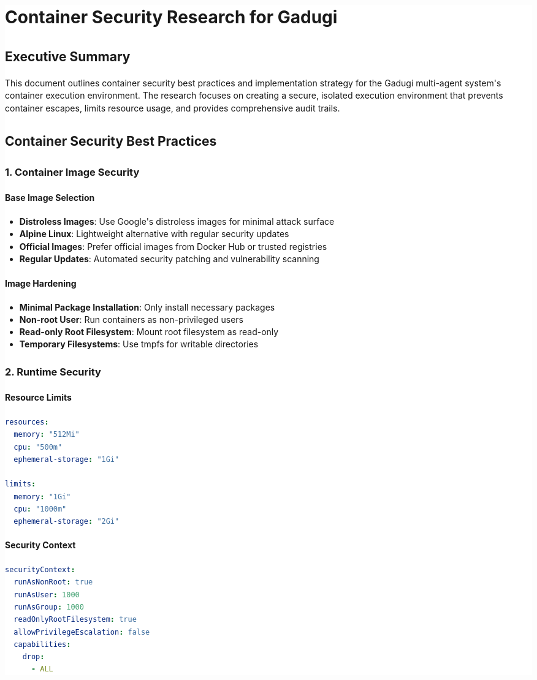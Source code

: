 # Container Security Research for Gadugi

## Executive Summary

This document outlines container security best practices and implementation strategy for the Gadugi multi-agent system's container execution environment. The research focuses on creating a secure, isolated execution environment that prevents container escapes, limits resource usage, and provides comprehensive audit trails.

## Container Security Best Practices

### 1. Container Image Security

#### Base Image Selection
- **Distroless Images**: Use Google's distroless images for minimal attack surface
- **Alpine Linux**: Lightweight alternative with regular security updates
- **Official Images**: Prefer official images from Docker Hub or trusted registries
- **Regular Updates**: Automated security patching and vulnerability scanning

#### Image Hardening
- **Minimal Package Installation**: Only install necessary packages
- **Non-root User**: Run containers as non-privileged users
- **Read-only Root Filesystem**: Mount root filesystem as read-only
- **Temporary Filesystems**: Use tmpfs for writable directories

### 2. Runtime Security

#### Resource Limits
```yaml
resources:
  memory: "512Mi"
  cpu: "500m"
  ephemeral-storage: "1Gi"
  
limits:
  memory: "1Gi"
  cpu: "1000m"
  ephemeral-storage: "2Gi"
```

#### Security Context
```yaml
securityContext:
  runAsNonRoot: true
  runAsUser: 1000
  runAsGroup: 1000
  readOnlyRootFilesystem: true
  allowPrivilegeEscalation: false
  capabilities:
    drop:
      - ALL
```

